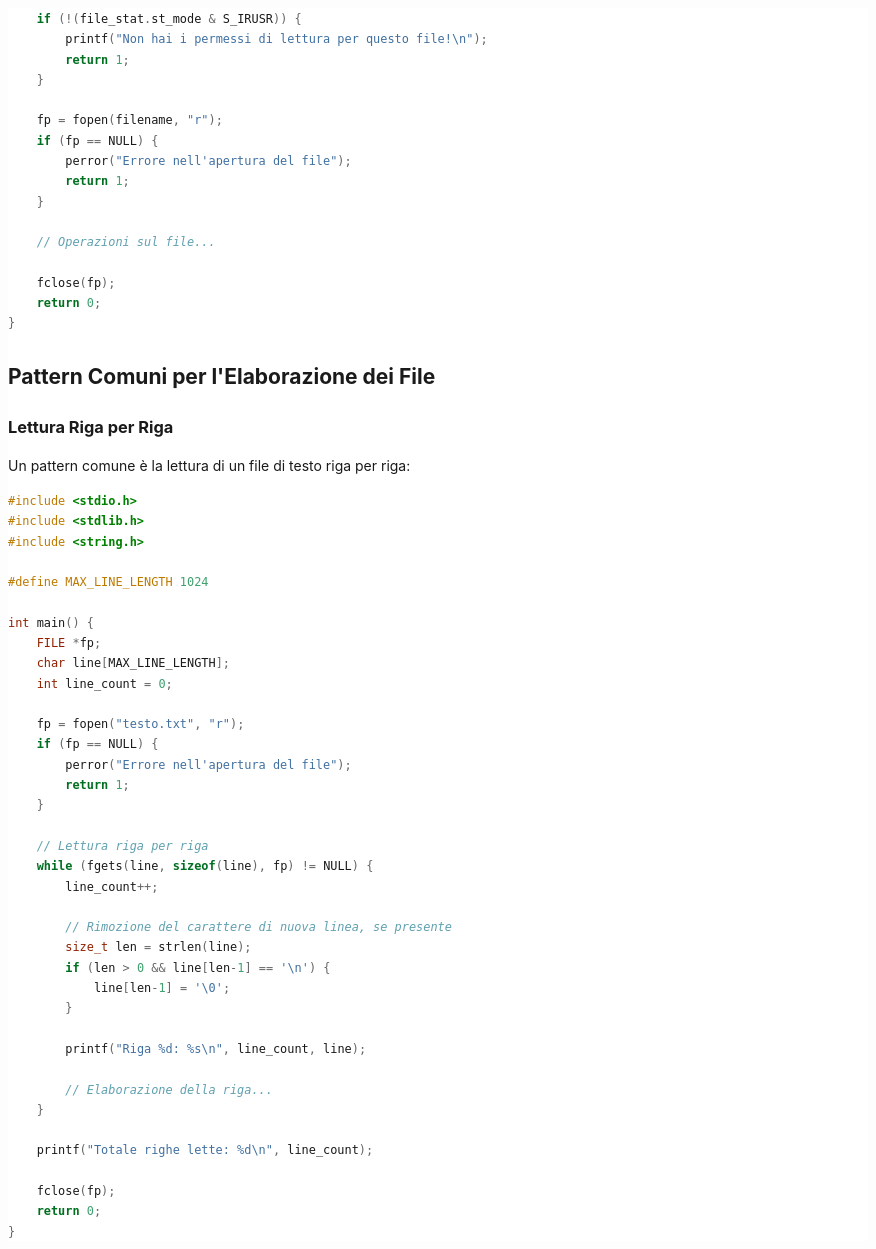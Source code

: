 ```c
    if (!(file_stat.st_mode & S_IRUSR)) {
        printf("Non hai i permessi di lettura per questo file!\n");
        return 1;
    }
    
    fp = fopen(filename, "r");
    if (fp == NULL) {
        perror("Errore nell'apertura del file");
        return 1;
    }
    
    // Operazioni sul file...
    
    fclose(fp);
    return 0;
}
```

## Pattern Comuni per l'Elaborazione dei File

### Lettura Riga per Riga

Un pattern comune è la lettura di un file di testo riga per riga:

```c
#include <stdio.h>
#include <stdlib.h>
#include <string.h>

#define MAX_LINE_LENGTH 1024

int main() {
    FILE *fp;
    char line[MAX_LINE_LENGTH];
    int line_count = 0;
    
    fp = fopen("testo.txt", "r");
    if (fp == NULL) {
        perror("Errore nell'apertura del file");
        return 1;
    }
    
    // Lettura riga per riga
    while (fgets(line, sizeof(line), fp) != NULL) {
        line_count++;
        
        // Rimozione del carattere di nuova linea, se presente
        size_t len = strlen(line);
        if (len > 0 && line[len-1] == '\n') {
            line[len-1] = '\0';
        }
        
        printf("Riga %d: %s\n", line_count, line);
        
        // Elaborazione della riga...
    }
    
    printf("Totale righe lette: %d\n", line_count);
    
    fclose(fp);
    return 0;
}
```
